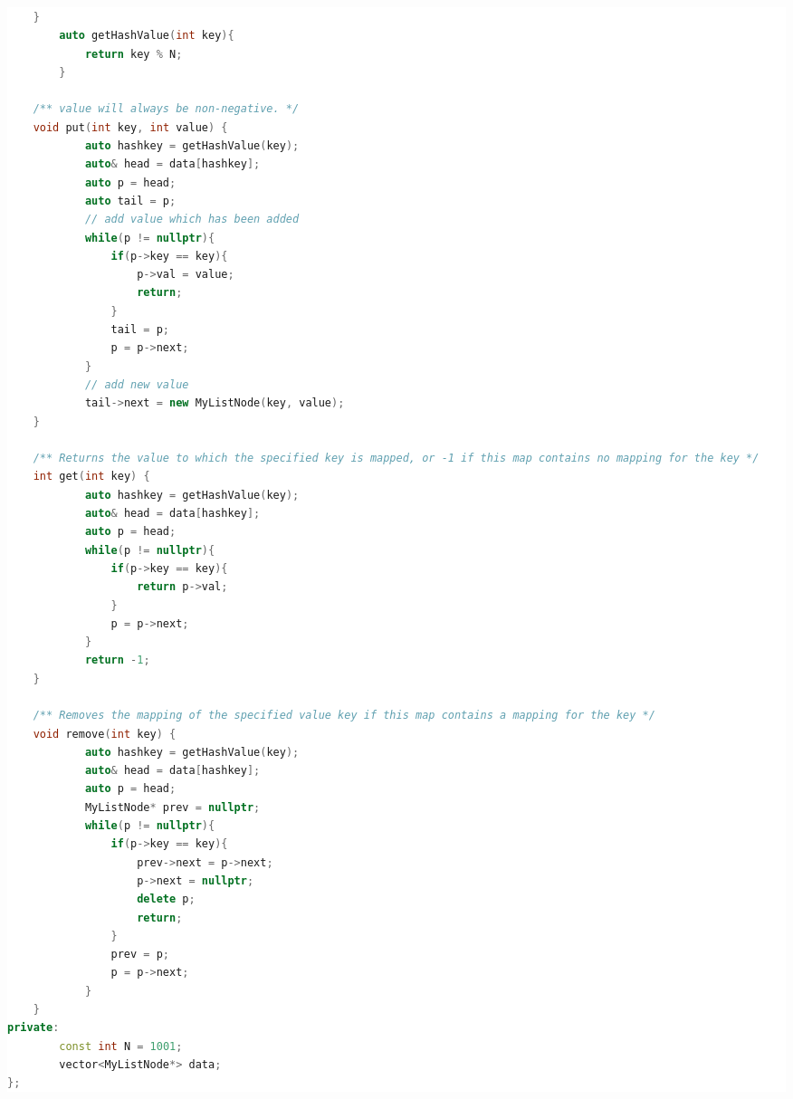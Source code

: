 ```cpp
    }
		auto getHashValue(int key){
			return key % N;
		}

    /** value will always be non-negative. */
    void put(int key, int value) {
			auto hashkey = getHashValue(key);
			auto& head = data[hashkey];
			auto p = head;
			auto tail = p;
			// add value which has been added
			while(p != nullptr){
				if(p->key == key){
					p->val = value;
					return;
				}
				tail = p;
				p = p->next;
			}
			// add new value
			tail->next = new MyListNode(key, value);
    }
    
    /** Returns the value to which the specified key is mapped, or -1 if this map contains no mapping for the key */
    int get(int key) {
			auto hashkey = getHashValue(key);
			auto& head = data[hashkey];
			auto p = head;
			while(p != nullptr){
				if(p->key == key){
					return p->val;
				}
				p = p->next;
			}
			return -1;
    }
    
    /** Removes the mapping of the specified value key if this map contains a mapping for the key */
    void remove(int key) {
			auto hashkey = getHashValue(key);
			auto& head = data[hashkey];
			auto p = head;
			MyListNode* prev = nullptr;
			while(p != nullptr){
				if(p->key == key){
					prev->next = p->next;
					p->next = nullptr;
					delete p;
					return;
				}
				prev = p;
				p = p->next;
			}
    }
private:
		const int N = 1001;
		vector<MyListNode*> data;
};
```
